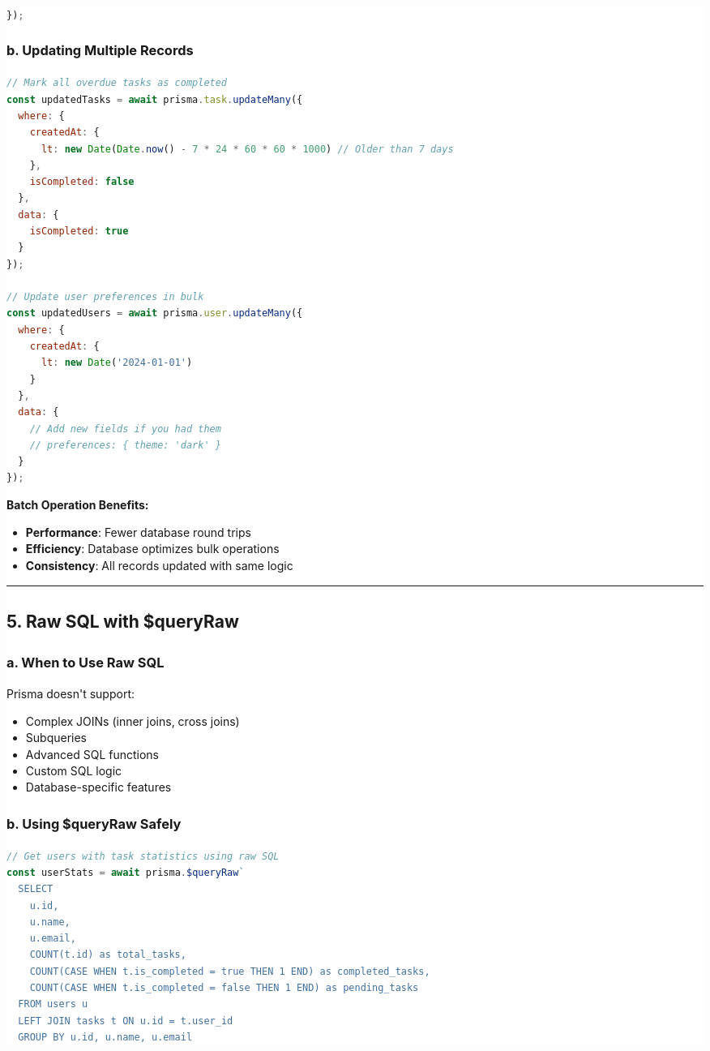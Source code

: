 ```javascript
});
```

### b. Updating Multiple Records
```javascript
// Mark all overdue tasks as completed
const updatedTasks = await prisma.task.updateMany({
  where: {
    createdAt: {
      lt: new Date(Date.now() - 7 * 24 * 60 * 60 * 1000) // Older than 7 days
    },
    isCompleted: false
  },
  data: {
    isCompleted: true
  }
});

// Update user preferences in bulk
const updatedUsers = await prisma.user.updateMany({
  where: {
    createdAt: {
      lt: new Date('2024-01-01')
    }
  },
  data: {
    // Add new fields if you had them
    // preferences: { theme: 'dark' }
  }
});
```

**Batch Operation Benefits:**
- **Performance**: Fewer database round trips
- **Efficiency**: Database optimizes bulk operations
- **Consistency**: All records updated with same logic

---

## 5. Raw SQL with $queryRaw

### a. When to Use Raw SQL
Prisma doesn't support:
- Complex JOINs (inner joins, cross joins)
- Subqueries
- Advanced SQL functions
- Custom SQL logic
- Database-specific features

### b. Using $queryRaw Safely
```javascript
// Get users with task statistics using raw SQL
const userStats = await prisma.$queryRaw`
  SELECT 
    u.id, 
    u.name, 
    u.email,
    COUNT(t.id) as total_tasks,
    COUNT(CASE WHEN t.is_completed = true THEN 1 END) as completed_tasks,
    COUNT(CASE WHEN t.is_completed = false THEN 1 END) as pending_tasks
  FROM users u
  LEFT JOIN tasks t ON u.id = t.user_id
  GROUP BY u.id, u.name, u.email
```